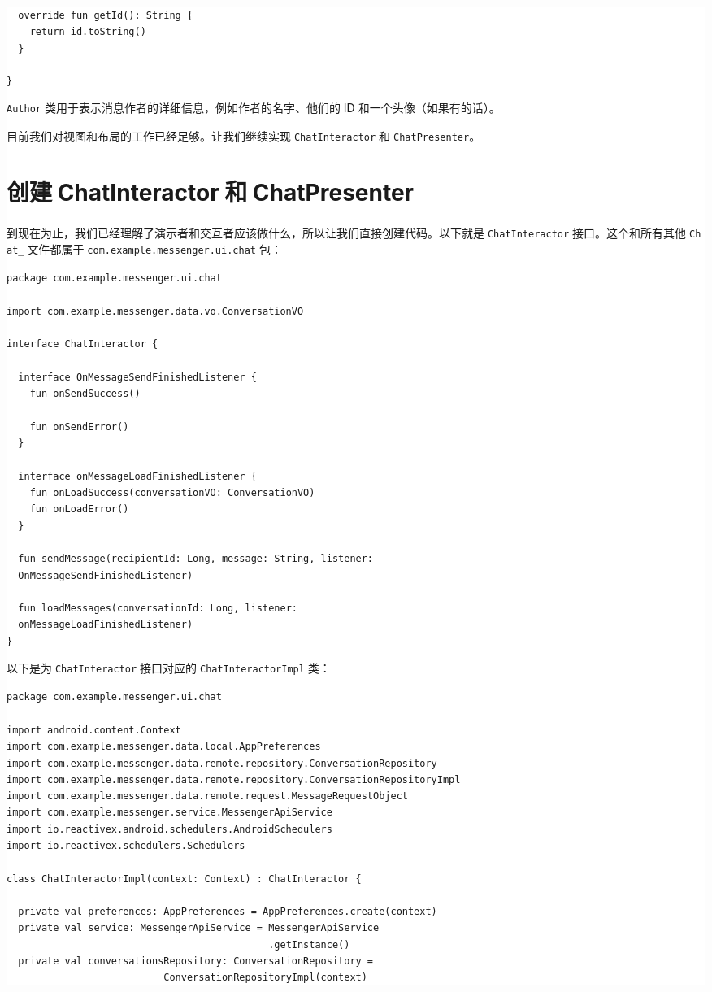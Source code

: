 ```
  override fun getId(): String {
    return id.toString()
  }

}
```

`Author` 类用于表示消息作者的详细信息，例如作者的名字、他们的 ID 和一个头像（如果有的话）。

目前我们对视图和布局的工作已经足够。让我们继续实现 `ChatInteractor` 和 `ChatPresenter`。

# 创建 ChatInteractor 和 ChatPresenter

到现在为止，我们已经理解了演示者和交互者应该做什么，所以让我们直接创建代码。以下就是 `ChatInteractor` 接口。这个和所有其他 `Chat_` 文件都属于 `com.example.messenger.ui.chat` 包：

```
package com.example.messenger.ui.chat

import com.example.messenger.data.vo.ConversationVO

interface ChatInteractor {

  interface OnMessageSendFinishedListener {
    fun onSendSuccess()

    fun onSendError()
  }

  interface onMessageLoadFinishedListener {
    fun onLoadSuccess(conversationVO: ConversationVO)
    fun onLoadError()
  }

  fun sendMessage(recipientId: Long, message: String, listener: 
  OnMessageSendFinishedListener)

  fun loadMessages(conversationId: Long, listener: 
  onMessageLoadFinishedListener)
}
```

以下是为 `ChatInteractor` 接口对应的 `ChatInteractorImpl` 类：

```
package com.example.messenger.ui.chat

import android.content.Context
import com.example.messenger.data.local.AppPreferences
import com.example.messenger.data.remote.repository.ConversationRepository
import com.example.messenger.data.remote.repository.ConversationRepositoryImpl
import com.example.messenger.data.remote.request.MessageRequestObject
import com.example.messenger.service.MessengerApiService
import io.reactivex.android.schedulers.AndroidSchedulers
import io.reactivex.schedulers.Schedulers

class ChatInteractorImpl(context: Context) : ChatInteractor {

  private val preferences: AppPreferences = AppPreferences.create(context)
  private val service: MessengerApiService = MessengerApiService
                                             .getInstance()
  private val conversationsRepository: ConversationRepository = 
                           ConversationRepositoryImpl(context)
```
